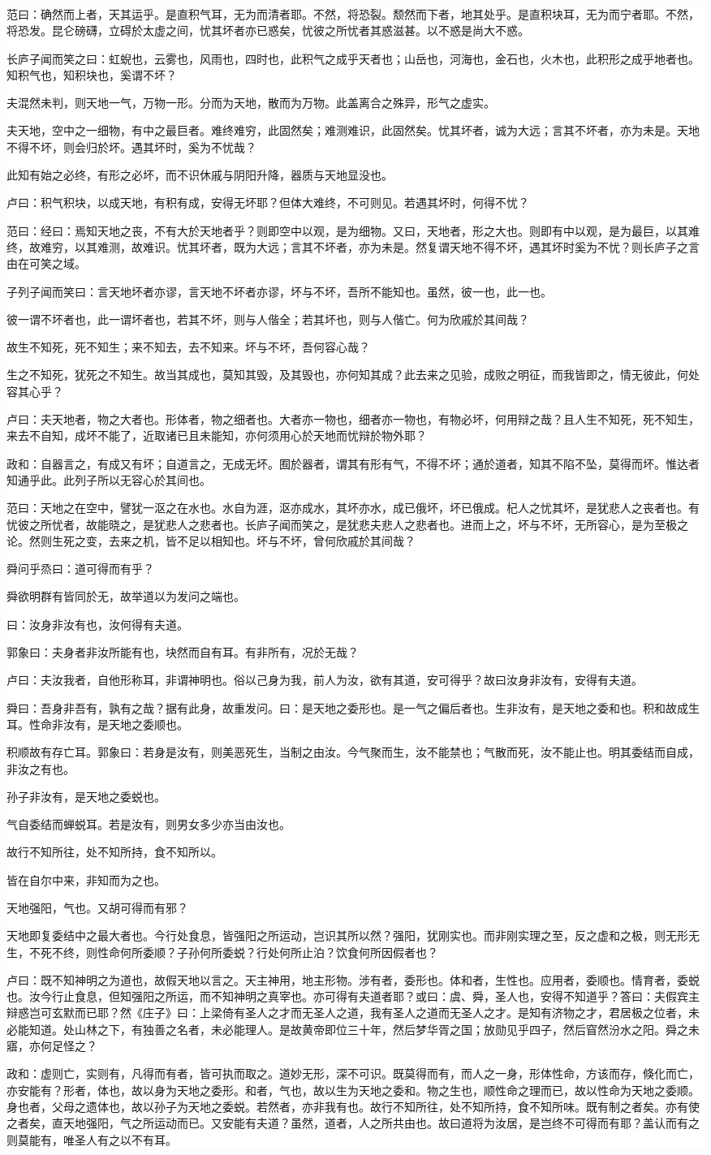 范曰：确然而上者，天其运乎。是直积气耳，无为而清者耶。不然，将恐裂。颓然而下者，地其处乎。是直积块耳，无为而宁者耶。不然，将恐发。昆仑磅礴，立碍於太虚之间，忧其坏者亦已惑矣，忧彼之所忧者其惑滋甚。以不惑是尚大不惑。  

长庐子闻而笑之曰：虹蜺也，云雾也，风雨也，四时也，此积气之成乎天者也；山岳也，河海也，金石也，火木也，此积形之成乎地者也。知积气也，知积块也，奚谓不坏？  

夫混然未判，则天地一气，万物一形。分而为天地，散而为万物。此盖离合之殊异，形气之虚实。  

夫天地，空中之一细物，有中之最巨者。难终难穷，此固然矣；难测难识，此固然矣。忧其坏者，诚为大远；言其不坏者，亦为未是。天地不得不坏，则会归於坏。遇其坏时，奚为不忧哉？  

此知有始之必终，有形之必坏，而不识休戚与阴阳升降，器质与天地显没也。  

卢曰：积气积块，以成天地，有积有成，安得无坏耶？但体大难终，不可则见。若遇其坏时，何得不忧？  

范曰：经曰：焉知天地之丧，不有大於天地者乎？则即空中以观，是为细物。又曰，天地者，形之大也。则即有中以观，是为最巨，以其难终，故难穷，以其难测，故难识。忧其坏者，既为大远；言其不坏者，亦为未是。然复谓天地不得不坏，遇其坏时奚为不忧？则长庐子之言由在可笑之域。  

子列子闻而笑曰：言天地坏者亦谬，言天地不坏者亦谬，坏与不坏，吾所不能知也。虽然，彼一也，此一也。  

彼一谓不坏者也，此一谓坏者也，若其不坏，则与人偕全；若其坏也，则与人偕亡。何为欣戚於其间哉？  

故生不知死，死不知生；来不知去，去不知来。坏与不坏，吾何容心哉？  

生之不知死，犹死之不知生。故当其成也，莫知其毁，及其毁也，亦何知其成？此去来之见验，成败之明征，而我皆即之，情无彼此，何处容其心乎？  

卢曰：夫天地者，物之大者也。形体者，物之细者也。大者亦一物也，细者亦一物也，有物必坏，何用辩之哉？且人生不知死，死不知生，来去不自知，成坏不能了，近取诸已且未能知，亦何须用心於天地而忧辩於物外耶？  

政和：自器言之，有成又有坏；自道言之，无成无坏。囿於器者，谓其有形有气，不得不坏；通於道者，知其不陷不坠，莫得而坏。惟达者知通乎此。此列子所以无容心於其间也。  

范曰：天地之在空中，譬犹一沤之在水也。水自为涯，沤亦成水，其坏亦水，成已俄坏，坏已俄成。杞人之忧其坏，是犹悲人之丧者也。有忧彼之所忧者，故能晓之，是犹悲人之悲者也。长庐子闻而笑之，是犹悲夫悲人之悲者也。进而上之，坏与不坏，无所容心，是为至极之论。然则生死之变，去来之机，皆不足以相知也。坏与不坏，曾何欣戚於其间哉？  

舜问乎烝曰：道可得而有乎？  

舜欲明群有皆同於无，故举道以为发问之端也。  

曰：汝身非汝有也，汝何得有夫道。  

郭象曰：夫身者非汝所能有也，块然而自有耳。有非所有，况於无哉？  

卢曰：夫汝我者，自他形称耳，非谓神明也。俗以己身为我，前人为汝，欲有其道，安可得乎？故曰汝身非汝有，安得有夫道。  

舜曰：吾身非吾有，孰有之哉？据有此身，故重发问。曰：是天地之委形也。是一气之偏后者也。生非汝有，是天地之委和也。积和故成生耳。性命非汝有，是天地之委顺也。  

积顺故有存亡耳。郭象曰：若身是汝有，则美恶死生，当制之由汝。今气聚而生，汝不能禁也；气散而死，汝不能止也。明其委结而自成，非汝之有也。  

孙子非汝有，是天地之委蜕也。  

气自委结而蝉蜕耳。若是汝有，则男女多少亦当由汝也。  

故行不知所往，处不知所持，食不知所以。  

皆在自尔中来，非知而为之也。  

天地强阳，气也。又胡可得而有邪？  

天地即复委结中之最大者也。今行处食息，皆强阳之所运动，岂识其所以然？强阳，犹刚实也。而非刚实理之至，反之虚和之极，则无形无生，不死不终，则性命何所委顺？子孙何所委蜕？行处何所止泊？饮食何所因假者也？  

卢曰：既不知神明之为道也，故假天地以言之。天主神用，地主形物。涉有者，委形也。体和者，生性也。应用者，委顺也。情育者，委蜕也。汝今行止食息，但知强阳之所运，而不知神明之真宰也。亦可得有夫道者耶？或曰：虞、舜，圣人也，安得不知道乎？答曰：夫假宾主辩惑岂可玄默而已耶？然《庄子》曰：上梁倚有圣人之才而无圣人之道，我有圣人之道而无圣人之才。是知有济物之才，君居极之位者，未必能知道。处山林之下，有独善之名者，未必能理人。是故黄帝即位三十年，然后梦华胥之国；放勋见乎四子，然后窅然汾水之阳。舜之未寤，亦何足怪之？  

政和：虚则亡，实则有，凡得而有者，皆可执而取之。道妙无形，深不可识。既莫得而有，而人之一身，形体性命，方该而存，倏化而亡，亦安能有？形者，体也，故以身为天地之委形。和者，气也，故以生为天地之委和。物之生也，顺性命之理而已，故以性命为天地之委顺。身也者，父母之遗体也，故以孙子为天地之委蜕。若然者，亦非我有也。故行不知所往，处不知所持，食不知所味。既有制之者矣。亦有使之者矣，直天地强阳，气之所运动而已。又安能有夫道？虽然，道者，人之所共由也。故曰道将为汝居，是岂终不可得而有耶？盖认而有之则莫能有，唯圣人有之以不有耳。  
